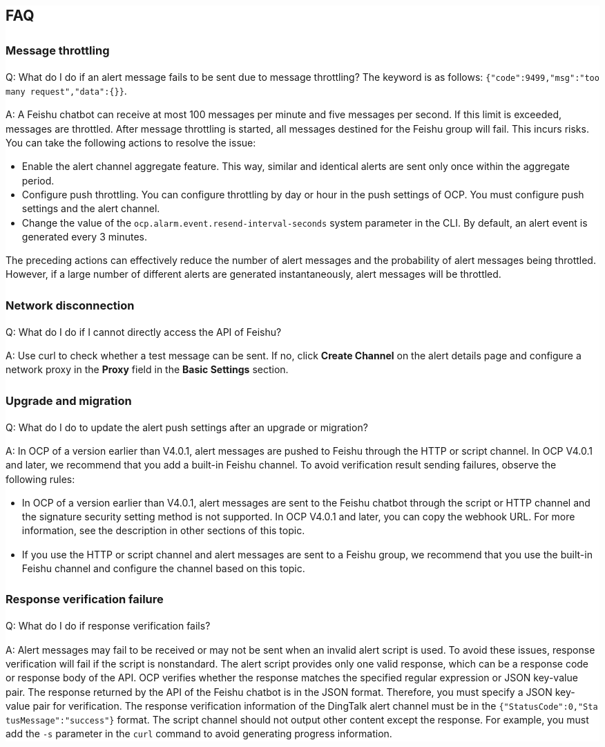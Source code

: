 ## FAQ

### Message throttling

Q: What do I do if an alert message fails to be sent due to message throttling? The keyword is as follows: `{"code":9499,"msg":"too many request","data":{}}`. 

A: A Feishu chatbot can receive at most 100 messages per minute and five messages per second. If this limit is exceeded, messages are throttled. After message throttling is started, all messages destined for the Feishu group will fail. This incurs risks. You can take the following actions to resolve the issue:

* Enable the alert channel aggregate feature. This way, similar and identical alerts are sent only once within the aggregate period. 
* Configure push throttling. You can configure throttling by day or hour in the push settings of OCP. You must configure push settings and the alert channel. 
* Change the value of the `ocp.alarm.event.resend-interval-seconds` system parameter in the CLI. By default, an alert event is generated every 3 minutes. 

The preceding actions can effectively reduce the number of alert messages and the probability of alert messages being throttled. However, if a large number of different alerts are generated instantaneously, alert messages will be throttled. 

### Network disconnection

Q: What do I do if I cannot directly access the API of Feishu? 

A: Use curl to check whether a test message can be sent. If no, click **Create Channel** on the alert details page and configure a network proxy in the **Proxy** field in the **Basic Settings** section. 

### Upgrade and migration

Q: What do I do to update the alert push settings after an upgrade or migration? 

A: In OCP of a version earlier than V4.0.1, alert messages are pushed to Feishu through the HTTP or script channel. In OCP V4.0.1 and later, we recommend that you add a built-in Feishu channel. To avoid verification result sending failures, observe the following rules:

* In OCP of a version earlier than V4.0.1, alert messages are sent to the Feishu chatbot through the script or HTTP channel and the signature security setting method is not supported. In OCP V4.0.1 and later, you can copy the webhook URL. For more information, see the description in other sections of this topic. 

* If you use the HTTP or script channel and alert messages are sent to a Feishu group, we recommend that you use the built-in Feishu channel and configure the channel based on this topic. 

### Response verification failure

Q: What do I do if response verification fails? 

A: Alert messages may fail to be received or may not be sent when an invalid alert script is used. To avoid these issues, response verification will fail if the script is nonstandard. The alert script provides only one valid response, which can be a response code or response body of the API. OCP verifies whether the response matches the specified regular expression or JSON key-value pair. The response returned by the API of the Feishu chatbot is in the JSON format. Therefore, you must specify a JSON key-value pair for verification. The response verification information of the DingTalk alert channel must be in the `{"StatusCode":0,"StatusMessage":"success"}` format. The script channel should not output other content except the response. For example, you must add the `-s` parameter in the `curl` command to avoid generating progress information. 
